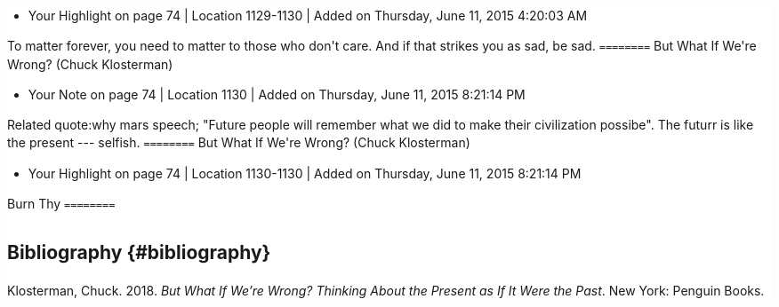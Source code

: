 -   Your Highlight on page 74 | Location 1129-1130 | Added on Thursday, June 11, 2015 4:20:03 AM

To matter forever, you need to matter to those who don't care. And if that strikes you as sad, be sad.
`========`
﻿But What If We're Wrong? (Chuck Klosterman)

-   Your Note on page 74 | Location 1130 | Added on Thursday, June 11, 2015 8:21:14 PM

Related quote:why mars speech; "Future people will remember what we did to make their civilization possibe". The futurr is like the present --- selfish.
`========`
﻿But What If We're Wrong? (Chuck Klosterman)

-   Your Highlight on page 74 | Location 1130-1130 | Added on Thursday, June 11, 2015 8:21:14 PM

Burn Thy
`========`


## Bibliography {#bibliography}

<style>.csl-entry{text-indent: -1.5em; margin-left: 1.5em;}</style><div class="csl-bib-body">
  <div class="csl-entry"><a id="citeproc_bib_item_1"></a>Klosterman, Chuck. 2018. <i>But What If We’re Wrong? Thinking About the Present as If It Were the Past</i>. New York: Penguin Books.</div>
</div>
